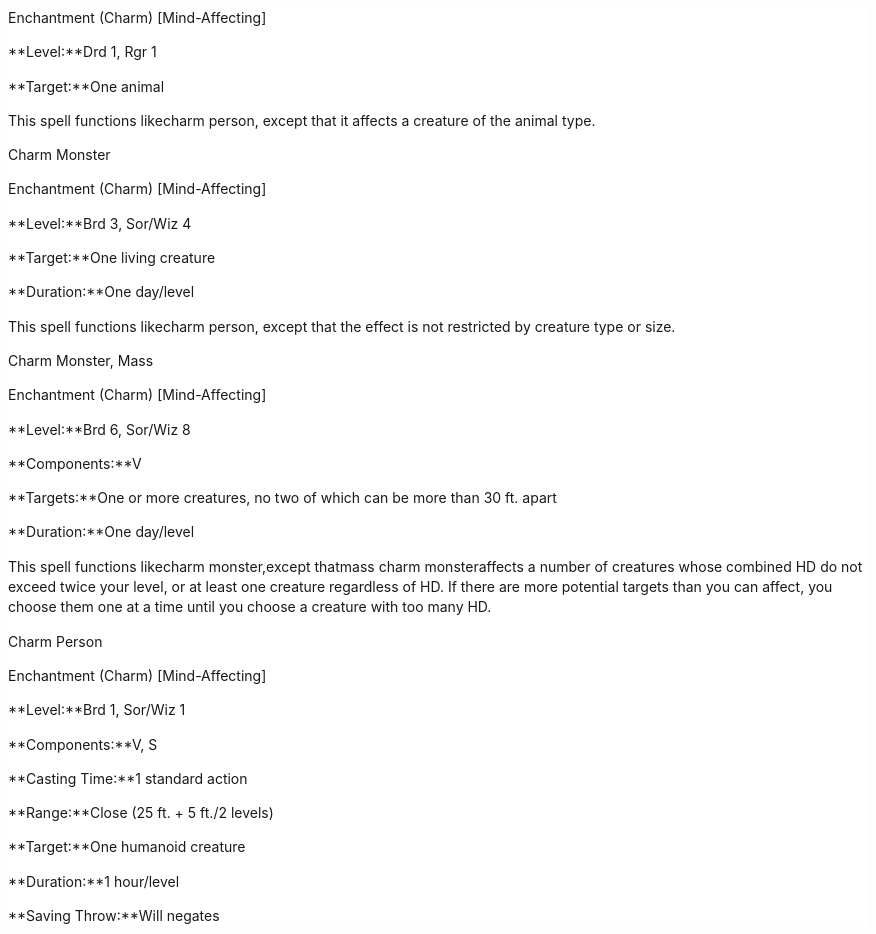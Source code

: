 Enchantment (Charm) [Mind-Affecting]

**Level:**Drd 1, Rgr 1

**Target:**One animal

This spell functions likecharm person, except that it affects a creature of the animal type.





Charm Monster

Enchantment (Charm) [Mind-Affecting]

**Level:**Brd 3, Sor/Wiz 4

**Target:**One living creature

**Duration:**One day/level

This spell functions likecharm person, except that the effect is not restricted by creature type or size.





Charm Monster, Mass

Enchantment (Charm) [Mind-Affecting]

**Level:**Brd 6, Sor/Wiz 8

**Components:**V

**Targets:**One or more creatures, no two of which can be more than 30 ft. apart

**Duration:**One day/level

This spell functions likecharm monster,except thatmass charm monsteraffects a number of creatures whose combined HD do not exceed twice your level, or at least one creature regardless of HD. If there are more potential targets than you can affect, you choose them one at a time until you choose a creature with too many HD.





Charm Person

Enchantment (Charm) [Mind-Affecting]

**Level:**Brd 1, Sor/Wiz 1

**Components:**V, S

**Casting Time:**1 standard action

**Range:**Close (25 ft. + 5 ft./2 levels)

**Target:**One humanoid creature

**Duration:**1 hour/level

**Saving Throw:**Will negates
